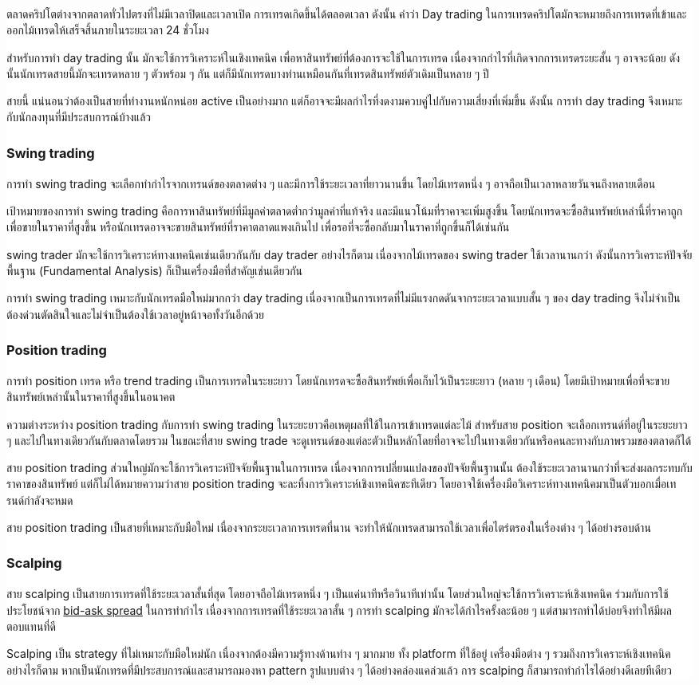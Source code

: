 ตลาดคริปโตต่างจากตลาดทั่วไปตรงที่ไม่มีเวลาปิดและเวลาเปิด การเทรดเกิดขึ้นได้ตลอดเวลา ดังนั้น คำว่า Day trading ในการเทรดคริปโตมักจะหมายถึงการเทรดที่เข้าและออกไม้เทรดให้เสร็จสิ้นภายในระยะเวลา 24 ชั่วโมง

สำหรับการทำ day trading นั้น มักจะใช้การวิเคราะห์ในเชิงเทคนิค เพื่อหาสินทรัพย์ที่ต้องการจะใช้ในการเทรด เนื่องจากกำไรที่เกิดจากการเทรดระยะสั้น ๆ อาจจะน้อย ดังนั้นนักเทรดสายนี้มักจะเทรดหลาย ๆ ตัวพร้อม ๆ กัน แต่ก็มีนักเทรดบางท่านเหมือนกันที่เทรดสินทรัพย์ตัวเดิมเป็นหลาย ๆ ปี

สายนี้ แน่นอนว่าต้องเป็นสายที่ทำงานหนักหน่อย active เป็นอย่างมาก แต่ก็อาจจะมีผลกำไรที่งดงามควบคู่ไปกับความเสี่ยงที่เพิ่มขึ้น ดังนั้น การทำ day trading จึงเหมาะกับนักลงทุนที่มีประสบการณ์บ้างแล้ว

### Swing trading

การทำ swing trading จะเลือกทำกำไรจากเทรนด์ของตลาดต่าง ๆ และมีการใช้ระยะเวลาที่ยาวนานขึ้น โดยไม้เทรดหนึ่ง ๆ อาจถือเป็นเวลาหลายวันจนถึงหลายเดือน

เป้าหมายของการทำ swing trading คือการหาสินทรัพย์ที่มีมูลค่าตลาดต่ำกว่ามูลค่าที่แท้จริง และมีแนวโน้มที่ราคาจะเพิ่มสูงขึ้น โดยนักเทรดจะซื้อสินทรัพย์เหล่านี้ที่ราคาถูกเพื่อขายในราคาที่สูงขึ้น หรือนักเทรดอาจจะขายสินทรัพย์ที่ราคาตลาดแพงเกินไป เพื่อรอที่จะซื้อกลับมาในราคาที่ถูกขึ้นก็ได้เช่นกัน

swing trader มักจะใช้การวิเคราะห์ทางเทคนิคเช่นเดียวกันกับ day trader อย่างไรก็ตาม เนื่องจากไม้เทรดของ swing trader ใช้เวลานานกว่า ดังนั้นการวิเคราะห์ปัจจัยพื้นฐาน \(Fundamental Analysis\) ก็เป็นเครื่องมือที่สำคัญเช่นเดียวกัน

การทำ swing trading เหมาะกับนักเทรดมือใหม่มากกว่า day trading เนื่องจากเป็นการเทรดที่ไม่มีแรงกดดันจากระยะเวลาแบบสั้น ๆ ของ day trading จึงไม่จำเป็นต้องด่วนตัดสินใจและไม่จำเป็นต้องใช้เวลาอยู่หน้าจอทั้งวันอีกด้วย

### Position trading

การทำ position เทรด หรือ trend trading เป็นการเทรดในระยะยาว โดยนักเทรดจะซื้อสินทรัพย์เพื่อเก็บไว้เป็นระยะยาว \(หลาย ๆ เดือน\) โดยมีเป้าหมายเพื่อที่จะขายสินทรัพย์เหล่านั้นในราคาที่สูงขึ้นในอนาคต

ความต่างระหว่าง position trading กับการทำ swing trading ในระยะยาวคือเหตุผลที่ใช้ในการเข้าเทรดแต่ละไม้ สำหรับสาย position จะเลือกเทรนด์ที่อยู่ในระยะยาว ๆ และไปในทางเดียวกันกับตลาดโดยรวม ในขณะที่สาย swing trade จะดูเทรนด์ของแต่ละตัวเป็นหลักโดยที่อาจจะไปในทางเดียวกันหรือคนละทางกับภาพรวมของตลาดก็ได้

สาย position trading ส่วนใหญ่มักจะใช้การวิเคราะห์ปัจจัยพื้นฐานในการเทรด เนื่องจากการเปลี่ยนแปลงของปัจจัยพื้นฐานนั้น ต้องใช้ระยะเวลานานกว่าที่จะส่งผลกระทบกับราคาของสินทรัพย์ แต่ก็ไม่ได้หมายความว่าสาย position trading จะละทิ้งการวิเคราะห์เชิงเทคนิคซะทีเดียว โดยอาจใช้เครื่องมือวิเคราะห์ทางเทคนิคมาเป็นตัวบอกเมื่อเทรนด์กำลังจะหมด

สาย position trading เป็นสายที่เหมาะกับมือใหม่ เนื่องจากระยะเวลาการเทรดที่นาน จะทำให้นักเทรดสามารถใช้เวลาเพื่อไตร่ตรองในเรื่องต่าง ๆ ได้อย่างรอบด้าน

### Scalping

สาย scalping เป็นสายการเทรดที่ใช้ระยะเวลาสั้นที่สุด โดยอาจถือไม้เทรดหนึ่ง ๆ เป็นแค่นาทีหรือวินาทีเท่านั้น โดยส่วนใหญ่จะใช้การวิเคราะห์เชิงเทคนิค ร่วมกับการใช้ประโยชน์จาก [bid-ask spread](https://academy.binance.com/en/glossary/bid-ask-spread) ในการทำกำไร เนื่องจากการเทรดที่ใช้ระยะเวลาสั้น ๆ การทำ scalping มักจะได้กำไรครั้งละน้อย ๆ แต่สามารถทำได้บ่อยจึงทำให้มีผลตอบแทนที่ดี

Scalping เป็น strategy ที่ไม่เหมาะกับมือใหม่นัก เนื่องจากต้องมีความรู้ทางด้านท่าง ๆ มากมาย ทั้ง platform ที่ใช้อยู่ เครื่องมือต่าง ๆ รวมถึงการวิเคราะห์เชิงเทคนิค อย่างไรก็ตาม หากเป็นนักเทรดที่มีประสบการณ์และสามารถมองหา pattern รูปแบบต่าง ๆ ได้อย่างคล่องแคล่วแล้ว การ scalping ก็สามารถทำกำไรได้อย่างดีเลยทีเดียว
